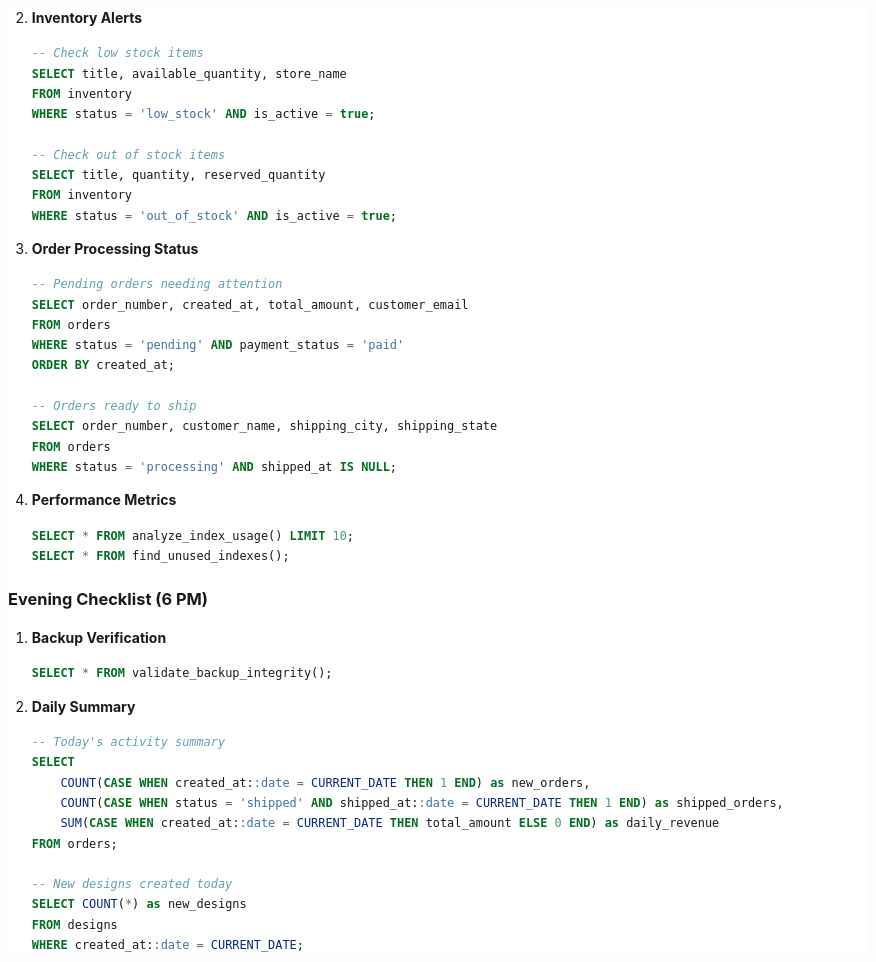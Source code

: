 2. **Inventory Alerts**
   ```sql
   -- Check low stock items
   SELECT title, available_quantity, store_name 
   FROM inventory 
   WHERE status = 'low_stock' AND is_active = true;
   
   -- Check out of stock items
   SELECT title, quantity, reserved_quantity 
   FROM inventory 
   WHERE status = 'out_of_stock' AND is_active = true;
   ```

3. **Order Processing Status**
   ```sql
   -- Pending orders needing attention
   SELECT order_number, created_at, total_amount, customer_email
   FROM orders 
   WHERE status = 'pending' AND payment_status = 'paid'
   ORDER BY created_at;
   
   -- Orders ready to ship
   SELECT order_number, customer_name, shipping_city, shipping_state
   FROM orders 
   WHERE status = 'processing' AND shipped_at IS NULL;
   ```

4. **Performance Metrics**
   ```sql
   SELECT * FROM analyze_index_usage() LIMIT 10;
   SELECT * FROM find_unused_indexes();
   ```

### Evening Checklist (6 PM)

1. **Backup Verification**
   ```sql
   SELECT * FROM validate_backup_integrity();
   ```

2. **Daily Summary**
   ```sql
   -- Today's activity summary
   SELECT 
       COUNT(CASE WHEN created_at::date = CURRENT_DATE THEN 1 END) as new_orders,
       COUNT(CASE WHEN status = 'shipped' AND shipped_at::date = CURRENT_DATE THEN 1 END) as shipped_orders,
       SUM(CASE WHEN created_at::date = CURRENT_DATE THEN total_amount ELSE 0 END) as daily_revenue
   FROM orders;
   
   -- New designs created today
   SELECT COUNT(*) as new_designs 
   FROM designs 
   WHERE created_at::date = CURRENT_DATE;
   ```
